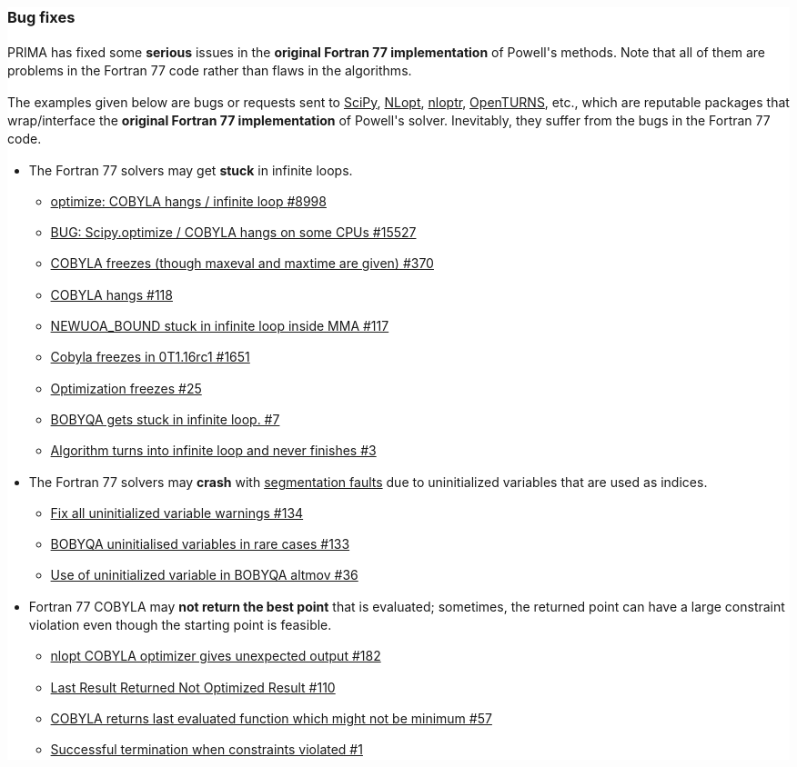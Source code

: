 ### Bug fixes

PRIMA has fixed some **serious** issues in the **original Fortran 77 implementation** of Powell's methods.
Note that all of them are problems in the Fortran 77 code rather than flaws in the algorithms.


The examples given below are bugs or requests sent to [SciPy](https://github.com/scipy/scipy),
[NLopt](https://github.com/stevengj/nlopt),
[nloptr](https://github.com/astamm/nloptr),
[OpenTURNS](https://github.com/openturns/openturns),
etc., which are reputable packages that wrap/interface the **original Fortran 77 implementation**
of Powell's solver. Inevitably, they suffer from the bugs in the Fortran 77 code.

- The Fortran 77 solvers may get **stuck** in infinite loops.

     - [optimize: COBYLA hangs / infinite loop #8998](https://github.com/scipy/scipy/issues/8998)
     - [BUG: Scipy.optimize / COBYLA hangs on some CPUs #15527](https://github.com/scipy/scipy/issues/15527)

	 - [COBYLA freezes (though maxeval and maxtime are given) #370](https://github.com/stevengj/nlopt/issues/370)

	 - [COBYLA hangs #118](https://github.com/stevengj/nlopt/issues/118)

	 - [NEWUOA_BOUND stuck in infinite loop inside MMA #117](https://github.com/stevengj/nlopt/issues/117)

     - [Cobyla freezes in 0T1.16rc1 #1651](https://github.com/openturns/openturns/issues/1651)

     - [Optimization freezes #25](https://github.com/astamm/nloptr/issues/25)

     - [BOBYQA gets stuck in infinite loop. #7](https://github.com/cureos/csnumerics/issues/7)

     - [Algorithm turns into infinite loop and never finishes #3](https://github.com/xypron/jcobyla/issues/3)

- The Fortran 77 solvers may **crash** with [segmentation faults](https://en.wikipedia.org/wiki/Segmentation_fault)
  due to uninitialized variables that are used as indices.

     - [Fix all uninitialized variable warnings #134](https://github.com/stevengj/nlopt/issues/134)

	 - [BOBYQA uninitialised variables in rare cases #133](https://github.com/stevengj/nlopt/issues/133)

	 - [Use of uninitialized variable in BOBYQA altmov #36](https://github.com/stevengj/nlopt/issues/36)

- Fortran 77 COBYLA may **not return the best point** that is evaluated; sometimes, the returned point can have a
large constraint violation even though the starting point is feasible.

	 - [nlopt COBYLA optimizer gives unexpected output #182](https://github.com/stevengj/nlopt/issues/182)

	 - [Last Result Returned Not Optimized Result #110](https://github.com/stevengj/nlopt/issues/110)

	 - [COBYLA returns last evaluated function which might not be minimum #57](https://github.com/stevengj/nlopt/issues/57)

     - [Successful termination when constraints violated #1](https://github.com/cureos/jcobyla/issues/1)
